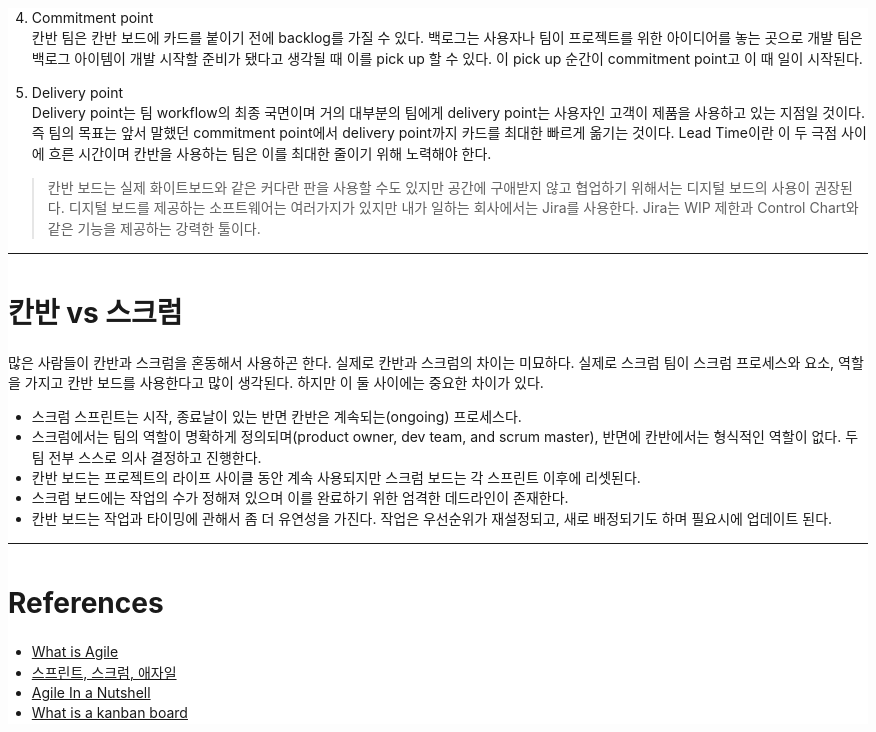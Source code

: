 4. Commitment point      
칸반 팀은 칸반 보드에 카드를 붙이기 전에 backlog를 가질 수 있다. 백로그는 사용자나 팀이 프로젝트를 위한 아이디어를 놓는 곳으로 개발 팀은 백로그 아이템이 개발 시작할 준비가 됐다고 생각될 때 이를 pick up 할 수 있다. 이 pick up 순간이 commitment point고 이 때 일이 시작된다.  
 
5. Delivery point   
Delivery point는 팀 workflow의 최종 국면이며 거의 대부분의 팀에게 delivery point는 사용자인 고객이 제품을 사용하고 있는 지점일 것이다. 즉 팀의 목표는 앞서 말했던 commitment point에서 delivery point까지 카드를 최대한 빠르게 옮기는 것이다. Lead Time이란 이 두 극점 사이에 흐른 시간이며 칸반을 사용하는 팀은 이를 최대한 줄이기 위해 노력해야 한다.     

> 칸반 보드는 실제 화이트보드와 같은 커다란 판을 사용할 수도 있지만 공간에 구애받지 않고 협업하기 위해서는 디지털 보드의 사용이 권장된다. 
> 디지털 보드를 제공하는 소프트웨어는 여러가지가 있지만 내가 일하는 회사에서는 Jira를 사용한다. 
> Jira는 WIP 제한과 Control Chart와 같은 기능을 제공하는 강력한 툴이다. 
 
---
 
# 칸반 vs 스크럼 
 
많은 사람들이 칸반과 스크럼을 혼동해서 사용하곤 한다. 실제로 칸반과 스크럼의 차이는 미묘하다. 실제로 스크럼 팀이 스크럼 프로세스와 요소, 역할을 가지고 칸반 보드를 사용한다고 많이 생각된다. 하지만 이 둘 사이에는 중요한 차이가 있다. 

- 스크럼 스프린트는 시작, 종료날이 있는 반면 칸반은 계속되는(ongoing) 프로세스다. 
- 스크럼에서는 팀의 역할이 명확하게 정의되며(product owner, dev team, and scrum master), 반면에 칸반에서는 형식적인 역할이 없다. 두 팀 전부 스스로 의사 결정하고 진행한다.
- 칸반 보드는 프로젝트의 라이프 사이클 동안 계속 사용되지만 스크럼 보드는 각 스프린트 이후에 리셋된다. 
- 스크럼 보드에는 작업의 수가 정해져 있으며 이를 완료하기 위한 엄격한 데드라인이 존재한다. 
- 칸반 보드는 작업과 타이밍에 관해서 좀 더 유연성을 가진다. 작업은 우선순위가 재설정되고, 새로 배정되기도 하며 필요시에 업데이트 된다. 

---
 
# References
 
- [What is Agile](https://www.atlassian.com/agile)
- [스프린트, 스크럼, 애자일](https://velog.io/@dooyou21/%EC%8A%A4%ED%94%84%EB%A6%B0%ED%8A%B8-%EC%8A%A4%ED%81%AC%EB%9F%BC-%EC%95%A0%EC%9E%90%EC%9D%BC)
- [Agile In a Nutshell](http://www.agilenutshell.com/)
- [What is a kanban board](https://www.atlassian.com/agile/kanban/boards)

 
